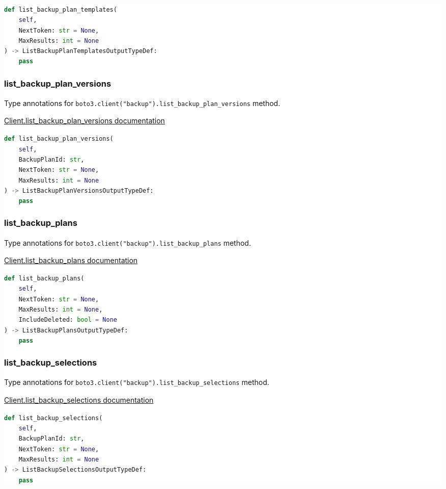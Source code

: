 ```python
def list_backup_plan_templates(
    self,
    NextToken: str = None,
    MaxResults: int = None
) -> ListBackupPlanTemplatesOutputTypeDef:
    pass
```

### list_backup_plan_versions

Type annotations for `boto3.client("backup").list_backup_plan_versions` method.

[Client.list_backup_plan_versions documentation](https://boto3.amazonaws.com/v1/documentation/api/latest/reference/services/backup.html#Backup.Client.list_backup_plan_versions)

```python
def list_backup_plan_versions(
    self,
    BackupPlanId: str,
    NextToken: str = None,
    MaxResults: int = None
) -> ListBackupPlanVersionsOutputTypeDef:
    pass
```

### list_backup_plans

Type annotations for `boto3.client("backup").list_backup_plans` method.

[Client.list_backup_plans documentation](https://boto3.amazonaws.com/v1/documentation/api/latest/reference/services/backup.html#Backup.Client.list_backup_plans)

```python
def list_backup_plans(
    self,
    NextToken: str = None,
    MaxResults: int = None,
    IncludeDeleted: bool = None
) -> ListBackupPlansOutputTypeDef:
    pass
```

### list_backup_selections

Type annotations for `boto3.client("backup").list_backup_selections` method.

[Client.list_backup_selections documentation](https://boto3.amazonaws.com/v1/documentation/api/latest/reference/services/backup.html#Backup.Client.list_backup_selections)

```python
def list_backup_selections(
    self,
    BackupPlanId: str,
    NextToken: str = None,
    MaxResults: int = None
) -> ListBackupSelectionsOutputTypeDef:
    pass
```
